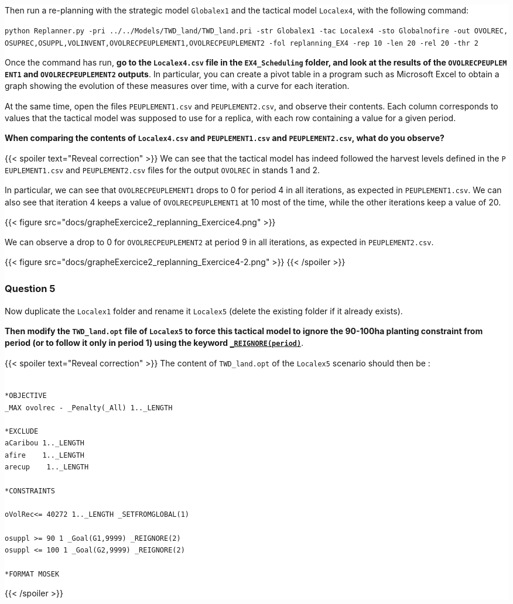 Then run a re-planning with the strategic model `Globalex1` and the tactical model `Localex4`, with the following command:

```shell
python Replanner.py -pri ../../Models/TWD_land/TWD_land.pri -str Globalex1 -tac Localex4 -sto Globalnofire -out OVOLREC,OSUPREC,OSUPPL,VOLINVENT,OVOLRECPEUPLEMENT1,OVOLRECPEUPLEMENT2 -fol replanning_EX4 -rep 10 -len 20 -rel 20 -thr 2
```

Once the command has run, **go to the `Localex4.csv` file in the `EX4_Scheduling` folder, and look at the results of the `OVOLRECPEUPLEMENT1` and `OVOLRECPEUPLEMENT2` outputs**. In particular, you can create a pivot table in a program such as Microsoft Excel to obtain a graph showing the evolution of these measures over time, with a curve for each iteration.

At the same time, open the files `PEUPLEMENT1.csv` and `PEUPLEMENT2.csv`, and observe their contents. Each column corresponds to values that the tactical model was supposed to use for a replica, with each row containing a value for a given period.

**When comparing the contents of `Localex4.csv` and `PEUPLEMENT1.csv` and `PEUPLEMENT2.csv`, what do you observe?**

{{< spoiler text="Reveal correction" >}}
We can see that the tactical model has indeed followed the harvest levels defined in the `PEUPLEMENT1.csv` and `PEUPLEMENT2.csv` files for the output `OVOLREC` in stands 1 and 2.

In particular, we can see that `OVOLRECPEUPLEMENT1` drops to 0 for period 4 in all iterations, as expected in `PEUPLEMENT1.csv`. We can also see that iteration 4 keeps a value of `OVOLRECPEUPLEMENT1` at 10 most of the time, while the other iterations keep a value of 20.

{{< figure src="docs/grapheExercice2_replanning_Exercice4.png" >}}


We can observe a drop to 0 for `OVOLRECPEUPLEMENT2` at period 9 in all iterations, as expected in `PEUPLEMENT2.csv`.

{{< figure src="docs/grapheExercice2_replanning_Exercice4-2.png" >}}
{{< /spoiler >}}

### Question 5

Now duplicate the `Localex1` folder and rename it `Localex5` (delete the existing folder if it already exists).

**Then modify the `TWD_land.opt` file of `Localex5` to force this tactical model to ignore the 90-100ha planting constraint from period (or to follow it only in period 1) using the keyword [`_REIGNORE(period)`](../replanning/#_reignoreperiod)**.

{{< spoiler text="Reveal correction" >}}
The content of `TWD_land.opt` of the `Localex5` scenario should then be :

```

*OBJECTIVE
_MAX ovolrec - _Penalty(_All) 1.._LENGTH

*EXCLUDE
aCaribou 1.._LENGTH
afire    1.._LENGTH
arecup    1.._LENGTH

*CONSTRAINTS

oVolRec<= 40272 1.._LENGTH _SETFROMGLOBAL(1)

osuppl >= 90 1 _Goal(G1,9999) _REIGNORE(2)
osuppl <= 100 1 _Goal(G2,9999) _REIGNORE(2)

*FORMAT MOSEK
```
{{< /spoiler >}}
